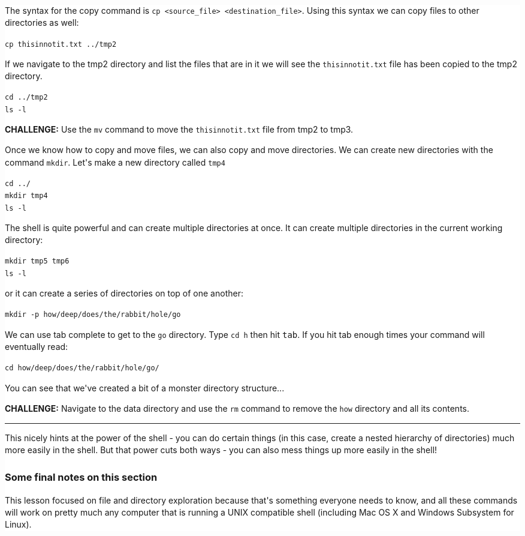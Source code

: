 The syntax for the copy command is `cp <source_file> <destination_file>`. Using this syntax we can copy files to other directories as well:

```
cp thisinnotit.txt ../tmp2
```

If we navigate to the tmp2 directory and list the files that are in it we will see the `thisinnotit.txt` file has been copied to the tmp2 directory.

```
cd ../tmp2
ls -l
```

**CHALLENGE:** Use the `mv` command to move the `thisinnotit.txt` file from tmp2 to tmp3.

Once we know how to copy and move files, we can also copy and move directories. We can create new directories with the command `mkdir`. Let's make a new directory called `tmp4`

```
cd ../
mkdir tmp4
ls -l
```

The shell is quite powerful and can create multiple directories at once. It can create multiple directories in the current working directory:

```
mkdir tmp5 tmp6
ls -l
```

or it can create a series of directories on top of one another:

```
mkdir -p how/deep/does/the/rabbit/hole/go
```

We can use tab complete to get to the `go` directory. Type `cd h` then hit <kbd>tab</kbd>. If you hit tab enough times your command will eventually read:

```
cd how/deep/does/the/rabbit/hole/go/
```

You can see that we've created a bit of a monster directory structure...

**CHALLENGE:** Navigate to the data directory and use the `rm` command to remove the `how` directory and all its contents. 

----

This nicely hints at the power of the shell - you can do certain things (in this case, create a nested hierarchy of directories) much more easily in the shell. But that power cuts both ways - you can also mess things up more easily in the shell!

### Some final notes on this section

This lesson focused on file and directory exploration because that's
something everyone needs to know, and all these commands will work on
pretty much any computer that is running a UNIX compatible shell (including
Mac OS X and Windows Subsystem for Linux).
